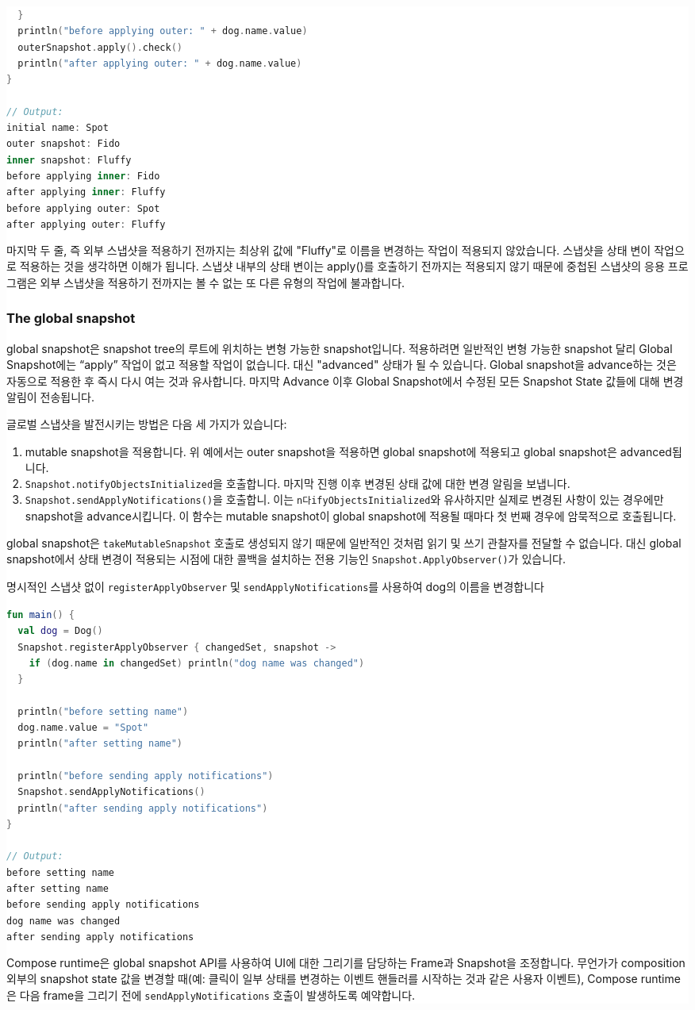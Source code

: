 ```kotlin
  }
  println("before applying outer: " + dog.name.value)
  outerSnapshot.apply().check()
  println("after applying outer: " + dog.name.value)
}

// Output:
initial name: Spot
outer snapshot: Fido
inner snapshot: Fluffy
before applying inner: Fido
after applying inner: Fluffy
before applying outer: Spot
after applying outer: Fluffy
```
마지막 두 줄, 즉 외부 스냅샷을 적용하기 전까지는 최상위 값에 "Fluffy"로 이름을 변경하는 작업이 적용되지 않았습니다. 
스냅샷을 상태 변이 작업으로 적용하는 것을 생각하면 이해가 됩니다. 
스냅샷 내부의 상태 변이는 apply()를 호출하기 전까지는 적용되지 않기 때문에 중첩된 스냅샷의 응용 프로그램은 외부 스냅샷을 적용하기 전까지는 볼 수 없는 또 다른 유형의 작업에 불과합니다.

### The global snapshot
global snapshot은 snapshot tree의 루트에 위치하는 변형 가능한 snapshot입니다. 
적용하려면 일반적인 변형 가능한 snapshot 달리 Global Snapshot에는 “apply” 작업이 없고 적용할 작업이 없습니다. 
대신 "advanced" 상태가 될 수 있습니다. 
Global snapshot을 advance하는 것은 자동으로 적용한 후 즉시 다시 여는 것과 유사합니다. 
마지막 Advance 이후 Global Snapshot에서 수정된 모든 Snapshot State 값들에 대해 변경 알림이 전송됩니다.

글로벌 스냅샷을 발전시키는 방법은 다음 세 가지가 있습니다:
1. mutable snapshot을 적용합니다. 위 예에서는 outer snapshot을 적용하면 global snapshot에 적용되고 global snapshot은 advanced됩니다.
2. `Snapshot.notifyObjectsInitialized`을 호출합니다. 마지막 진행 이후 변경된 상태 값에 대한 변경 알림을 보냅니다.
3. `Snapshot.sendApplyNotifications()`을 호출합니. 이는 `n다ifyObjectsInitialized`와 유사하지만 실제로 변경된 사항이 있는 경우에만 snapshot을 advance시킵니다. 이 함수는 mutable snapshot이 global snapshot에 적용될 때마다 첫 번째 경우에 암묵적으로 호출됩니다.

global snapshot은 `takeMutableSnapshot` 호출로 생성되지 않기 때문에 일반적인 것처럼 읽기 및 쓰기 관찰자를 전달할 수 없습니다. 대신 global snapshot에서 상태 변경이 적용되는 시점에 대한 콜백을 설치하는 전용 기능인 `Snapshot.ApplyObserver()`가 있습니다.

명시적인 스냅샷 없이 `registerApplyObserver` 및 `sendApplyNotifications`를 사용하여 dog의 이름을 변경합니다

```kotlin
fun main() {
  val dog = Dog()
  Snapshot.registerApplyObserver { changedSet, snapshot ->
    if (dog.name in changedSet) println("dog name was changed")
  }

  println("before setting name")
  dog.name.value = "Spot"
  println("after setting name")

  println("before sending apply notifications")
  Snapshot.sendApplyNotifications()
  println("after sending apply notifications")
}

// Output:
before setting name
after setting name
before sending apply notifications
dog name was changed
after sending apply notifications
```
Compose runtime은 global snapshot API를 사용하여 UI에 대한 그리기를 담당하는 Frame과 Snapshot을 조정합니다.
무언가가 composition 외부의 snapshot state 값을 변경할 때(예: 클릭이 일부 상태를 변경하는 이벤트 핸들러를 시작하는 것과 같은 사용자 이벤트), 
Compose runtime은 다음 frame을 그리기 전에 `sendApplyNotifications` 호출이 발생하도록 예약합니다. 
